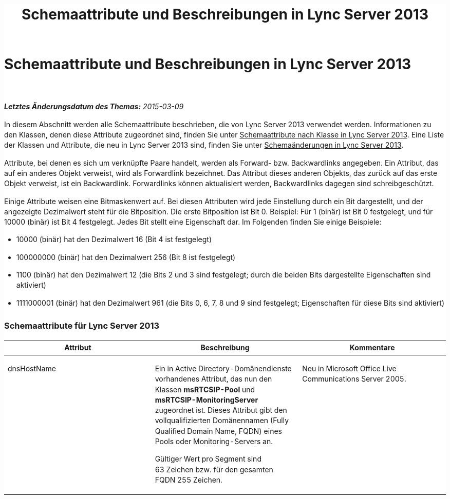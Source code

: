 ﻿---
title: Schemaattribute und Beschreibungen in Lync Server 2013
TOCTitle: Schemaattribute und Beschreibungen in Lync Server 2013
ms:assetid: b009df76-9c22-471d-b57a-bda009a98261
ms:mtpsurl: https://technet.microsoft.com/de-de/library/Gg412841(v=OCS.15)
ms:contentKeyID: 49295100
ms.date: 05/19/2016
mtps_version: v=OCS.15
ms.translationtype: HT
---

# Schemaattribute und Beschreibungen in Lync Server 2013

 

_**Letztes Änderungsdatum des Themas:** 2015-03-09_

In diesem Abschnitt werden alle Schemaattribute beschrieben, die von Lync Server 2013 verwendet werden. Informationen zu den Klassen, denen diese Attribute zugeordnet sind, finden Sie unter [Schemaattribute nach Klasse in Lync Server 2013](lync-server-2013-schema-attributes-by-class.md). Eine Liste der Klassen und Attribute, die neu in Lync Server 2013 sind, finden Sie unter [Schemaänderungen in Lync Server 2013](lync-server-2013-schema-changes-in-lync-server-2013.md).

Attribute, bei denen es sich um verknüpfte Paare handelt, werden als Forward- bzw. Backwardlinks angegeben. Ein Attribut, das auf ein anderes Objekt verweist, wird als Forwardlink bezeichnet. Das Attribut dieses anderen Objekts, das zurück auf das erste Objekt verweist, ist ein Backwardlink. Forwardlinks können aktualisiert werden, Backwardlinks dagegen sind schreibgeschützt.

Einige Attribute weisen eine Bitmaskenwert auf. Bei diesen Attributen wird jede Einstellung durch ein Bit dargestellt, und der angezeigte Dezimalwert steht für die Bitposition. Die erste Bitposition ist Bit 0. Beispiel: Für 1 (binär) ist Bit 0 festgelegt, und für 10000 (binär) ist Bit 4 festgelegt. Jedes Bit stellt eine Eigenschaft dar. Im Folgenden finden Sie einige Beispiele:

  - 10000 (binär) hat den Dezimalwert 16 (Bit 4 ist festgelegt)

  - 100000000 (binär) hat den Dezimalwert 256 (Bit 8 ist festgelegt)

  - 1100 (binär) hat den Dezimalwert 12 (die Bits 2 und 3 sind festgelegt; durch die beiden Bits dargestellte Eigenschaften sind aktiviert)

  - 1111000001 (binär) hat den Dezimalwert 961 (die Bits 0, 6, 7, 8 und 9 sind festgelegt; Eigenschaften für diese Bits sind aktiviert)

### Schemaattribute für Lync Server 2013

<table>
<colgroup>
<col style="width: 33%" />
<col style="width: 33%" />
<col style="width: 33%" />
</colgroup>
<thead>
<tr class="header">
<th>Attribut</th>
<th>Beschreibung</th>
<th>Kommentare</th>
</tr>
</thead>
<tbody>
<tr class="odd">
<td><p>dnsHostName</p></td>
<td><p>Ein in Active Directory-Domänendienste vorhandenes Attribut, das nun den Klassen <strong>msRTCSIP-Pool</strong> und <strong>msRTCSIP-MonitoringServer</strong> zugeordnet ist. Dieses Attribut gibt den vollqualifizierten Domänennamen (Fully Qualified Domain Name, FQDN) eines Pools oder Monitoring-Servers an.</p>
<p>Gültiger Wert pro Segment sind 63 Zeichen bzw. für den gesamten FQDN 255 Zeichen.</p></td>
<td><p>Neu in Microsoft Office Live Communications Server 2005.</p></td>